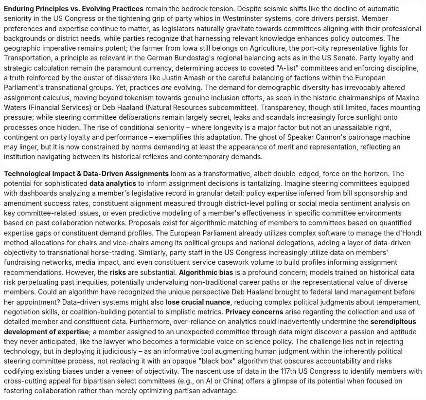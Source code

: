 **Enduring Principles vs. Evolving Practices** remain the bedrock tension. Despite seismic shifts like the decline of automatic seniority in the US Congress or the tightening grip of party whips in Westminster systems, core drivers persist. Member preferences and expertise continue to matter, as legislators naturally gravitate towards committees aligning with their professional backgrounds or district needs, while parties recognize that harnessing relevant knowledge enhances policy outcomes. The geographic imperative remains potent; the farmer from Iowa still belongs on Agriculture, the port-city representative fights for Transportation, a principle as relevant in the German Bundestag's regional balancing acts as in the US Senate. Party loyalty and strategic calculation remain the paramount currency, determining access to coveted "A-list" committees and enforcing discipline, a truth reinforced by the ouster of dissenters like Justin Amash or the careful balancing of factions within the European Parliament's transnational groups. Yet, practices *are* evolving. The demand for demographic diversity has irrevocably altered assignment calculus, moving beyond tokenism towards genuine inclusion efforts, as seen in the historic chairmanships of Maxine Waters (Financial Services) or Deb Haaland (Natural Resources subcommittee). Transparency, though still limited, faces mounting pressure; while steering committee deliberations remain largely secret, leaks and scandals increasingly force sunlight onto processes once hidden. The rise of conditional seniority – where longevity is a major factor but not an unassailable right, contingent on party loyalty and performance – exemplifies this adaptation. The ghost of Speaker Cannon's patronage machine may linger, but it is now constrained by norms demanding at least the appearance of merit and representation, reflecting an institution navigating between its historical reflexes and contemporary demands.

**Technological Impact & Data-Driven Assignments** loom as a transformative, albeit double-edged, force on the horizon. The potential for sophisticated **data analytics** to inform assignment decisions is tantalizing. Imagine steering committees equipped with dashboards analyzing a member's legislative record in granular detail: policy expertise inferred from bill sponsorship and amendment success rates, constituent alignment measured through district-level polling or social media sentiment analysis on key committee-related issues, or even predictive modeling of a member's effectiveness in specific committee environments based on past collaboration networks. Proposals exist for algorithmic matching of members to committees based on quantified expertise gaps or constituent demand profiles. The European Parliament already utilizes complex software to manage the d'Hondt method allocations for chairs and vice-chairs among its political groups and national delegations, adding a layer of data-driven objectivity to transnational horse-trading. Similarly, party staff in the US Congress increasingly utilize data on members' fundraising networks, media impact, and even constituent service casework volume to build profiles informing assignment recommendations. However, the **risks** are substantial. **Algorithmic bias** is a profound concern; models trained on historical data risk perpetuating past inequities, potentially undervaluing non-traditional career paths or the representational value of diverse members. Could an algorithm have recognized the unique perspective Deb Haaland brought to federal land management before her appointment? Data-driven systems might also **lose crucial nuance**, reducing complex political judgments about temperament, negotiation skills, or coalition-building potential to simplistic metrics. **Privacy concerns** arise regarding the collection and use of detailed member and constituent data. Furthermore, over-reliance on analytics could inadvertently undermine the **serendipitous development of expertise**; a member assigned to an unexpected committee through data might discover a passion and aptitude they never anticipated, like the lawyer who becomes a formidable voice on science policy. The challenge lies not in rejecting technology, but in deploying it judiciously – as an informative tool augmenting human judgment within the inherently political steering committee process, not replacing it with an opaque "black box" algorithm that obscures accountability and risks codifying existing biases under a veneer of objectivity. The nascent use of data in the 117th US Congress to identify members with cross-cutting appeal for bipartisan select committees (e.g., on AI or China) offers a glimpse of its potential when focused on fostering collaboration rather than merely optimizing partisan advantage.
